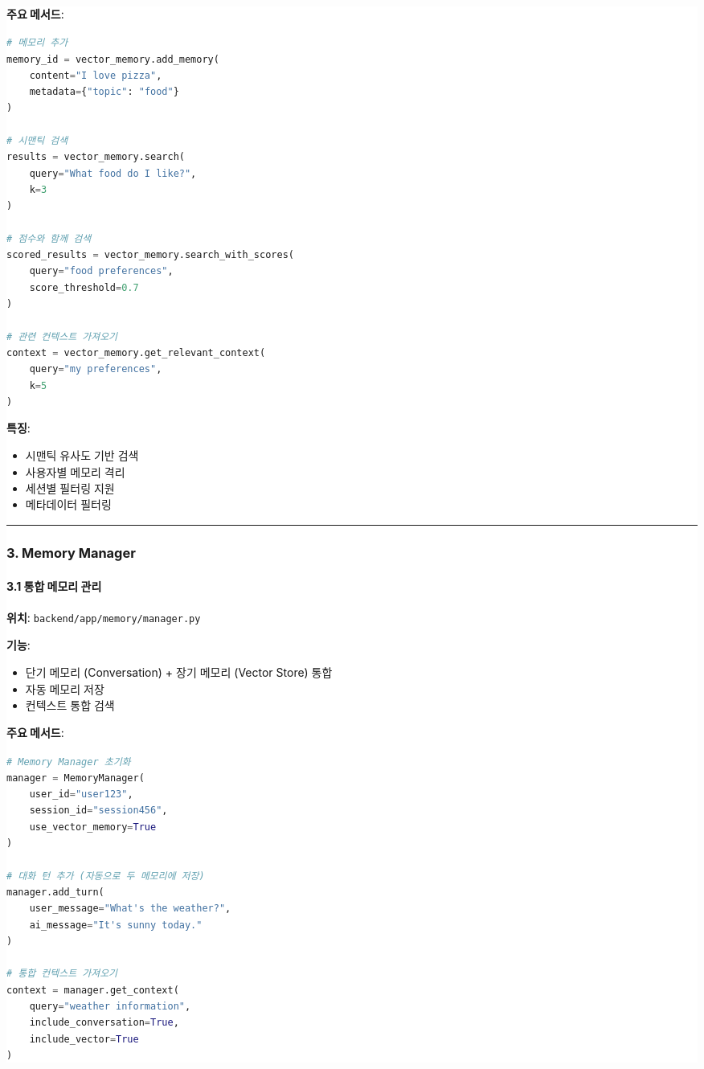 **주요 메서드**:
```python
# 메모리 추가
memory_id = vector_memory.add_memory(
    content="I love pizza",
    metadata={"topic": "food"}
)

# 시맨틱 검색
results = vector_memory.search(
    query="What food do I like?",
    k=3
)

# 점수와 함께 검색
scored_results = vector_memory.search_with_scores(
    query="food preferences",
    score_threshold=0.7
)

# 관련 컨텍스트 가져오기
context = vector_memory.get_relevant_context(
    query="my preferences",
    k=5
)
```

**특징**:
- 시맨틱 유사도 기반 검색
- 사용자별 메모리 격리
- 세션별 필터링 지원
- 메타데이터 필터링

---

### 3. Memory Manager

#### 3.1 통합 메모리 관리
**위치**: `backend/app/memory/manager.py`

**기능**:
- 단기 메모리 (Conversation) + 장기 메모리 (Vector Store) 통합
- 자동 메모리 저장
- 컨텍스트 통합 검색

**주요 메서드**:
```python
# Memory Manager 초기화
manager = MemoryManager(
    user_id="user123",
    session_id="session456",
    use_vector_memory=True
)

# 대화 턴 추가 (자동으로 두 메모리에 저장)
manager.add_turn(
    user_message="What's the weather?",
    ai_message="It's sunny today."
)

# 통합 컨텍스트 가져오기
context = manager.get_context(
    query="weather information",
    include_conversation=True,
    include_vector=True
)
```